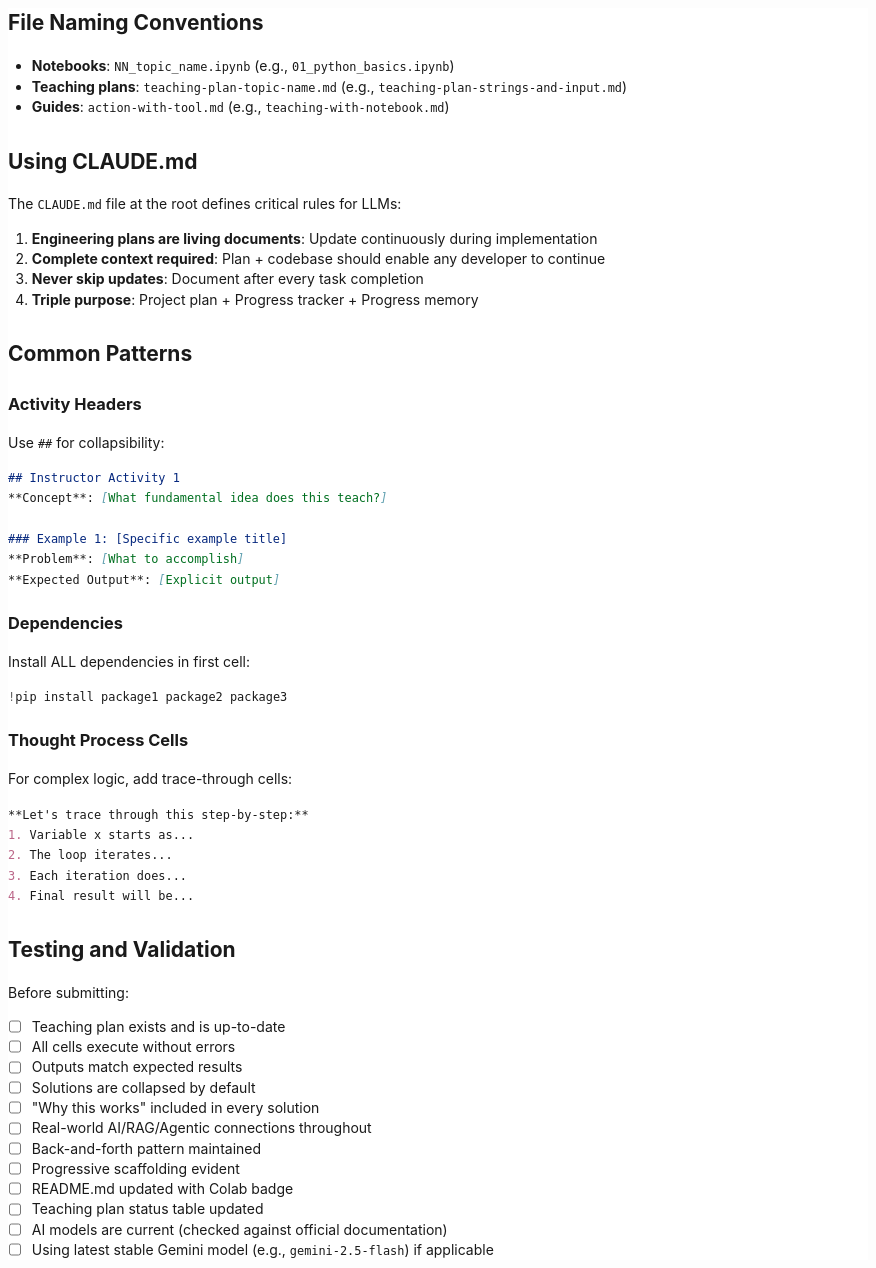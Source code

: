 ## File Naming Conventions

- **Notebooks**: `NN_topic_name.ipynb` (e.g., `01_python_basics.ipynb`)
- **Teaching plans**: `teaching-plan-topic-name.md` (e.g., `teaching-plan-strings-and-input.md`)
- **Guides**: `action-with-tool.md` (e.g., `teaching-with-notebook.md`)

## Using CLAUDE.md

The `CLAUDE.md` file at the root defines critical rules for LLMs:

1. **Engineering plans are living documents**: Update continuously during implementation
2. **Complete context required**: Plan + codebase should enable any developer to continue
3. **Never skip updates**: Document after every task completion
4. **Triple purpose**: Project plan + Progress tracker + Progress memory

## Common Patterns

### Activity Headers

Use `##` for collapsibility:
```markdown
## Instructor Activity 1
**Concept**: [What fundamental idea does this teach?]

### Example 1: [Specific example title]
**Problem**: [What to accomplish]
**Expected Output**: [Explicit output]
```

### Dependencies

Install ALL dependencies in first cell:
```python
!pip install package1 package2 package3
```

### Thought Process Cells

For complex logic, add trace-through cells:
```markdown
**Let's trace through this step-by-step:**
1. Variable x starts as...
2. The loop iterates...
3. Each iteration does...
4. Final result will be...
```

## Testing and Validation

Before submitting:

- [ ] Teaching plan exists and is up-to-date
- [ ] All cells execute without errors
- [ ] Outputs match expected results
- [ ] Solutions are collapsed by default
- [ ] "Why this works" included in every solution
- [ ] Real-world AI/RAG/Agentic connections throughout
- [ ] Back-and-forth pattern maintained
- [ ] Progressive scaffolding evident
- [ ] README.md updated with Colab badge
- [ ] Teaching plan status table updated
- [ ] AI models are current (checked against official documentation)
- [ ] Using latest stable Gemini model (e.g., `gemini-2.5-flash`) if applicable

